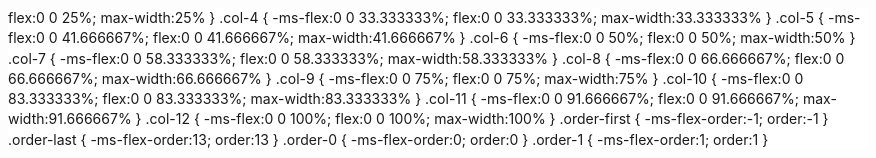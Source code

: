  flex:0 0 25%;
 max-width:25%
}
.col-4 {
 -ms-flex:0 0 33.333333%;
 flex:0 0 33.333333%;
 max-width:33.333333%
}
.col-5 {
 -ms-flex:0 0 41.666667%;
 flex:0 0 41.666667%;
 max-width:41.666667%
}
.col-6 {
 -ms-flex:0 0 50%;
 flex:0 0 50%;
 max-width:50%
}
.col-7 {
 -ms-flex:0 0 58.333333%;
 flex:0 0 58.333333%;
 max-width:58.333333%
}
.col-8 {
 -ms-flex:0 0 66.666667%;
 flex:0 0 66.666667%;
 max-width:66.666667%
}
.col-9 {
 -ms-flex:0 0 75%;
 flex:0 0 75%;
 max-width:75%
}
.col-10 {
 -ms-flex:0 0 83.333333%;
 flex:0 0 83.333333%;
 max-width:83.333333%
}
.col-11 {
 -ms-flex:0 0 91.666667%;
 flex:0 0 91.666667%;
 max-width:91.666667%
}
.col-12 {
 -ms-flex:0 0 100%;
 flex:0 0 100%;
 max-width:100%
}
.order-first {
 -ms-flex-order:-1;
 order:-1
}
.order-last {
 -ms-flex-order:13;
 order:13
}
.order-0 {
 -ms-flex-order:0;
 order:0
}
.order-1 {
 -ms-flex-order:1;
 order:1
}